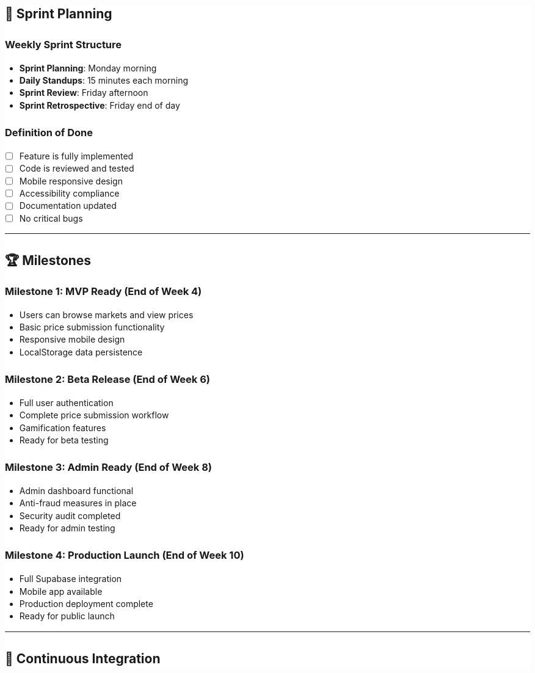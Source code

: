 
## 🎯 Sprint Planning

### Weekly Sprint Structure
- **Sprint Planning**: Monday morning
- **Daily Standups**: 15 minutes each morning
- **Sprint Review**: Friday afternoon
- **Sprint Retrospective**: Friday end of day

### Definition of Done
- [ ] Feature is fully implemented
- [ ] Code is reviewed and tested
- [ ] Mobile responsive design
- [ ] Accessibility compliance
- [ ] Documentation updated
- [ ] No critical bugs

---

## 🏆 Milestones

### Milestone 1: MVP Ready (End of Week 4)
- Users can browse markets and view prices
- Basic price submission functionality
- Responsive mobile design
- LocalStorage data persistence

### Milestone 2: Beta Release (End of Week 6)
- Full user authentication
- Complete price submission workflow
- Gamification features
- Ready for beta testing

### Milestone 3: Admin Ready (End of Week 8)
- Admin dashboard functional
- Anti-fraud measures in place
- Security audit completed
- Ready for admin testing

### Milestone 4: Production Launch (End of Week 10)
- Full Supabase integration
- Mobile app available
- Production deployment complete
- Ready for public launch

---

## 🔄 Continuous Integration
